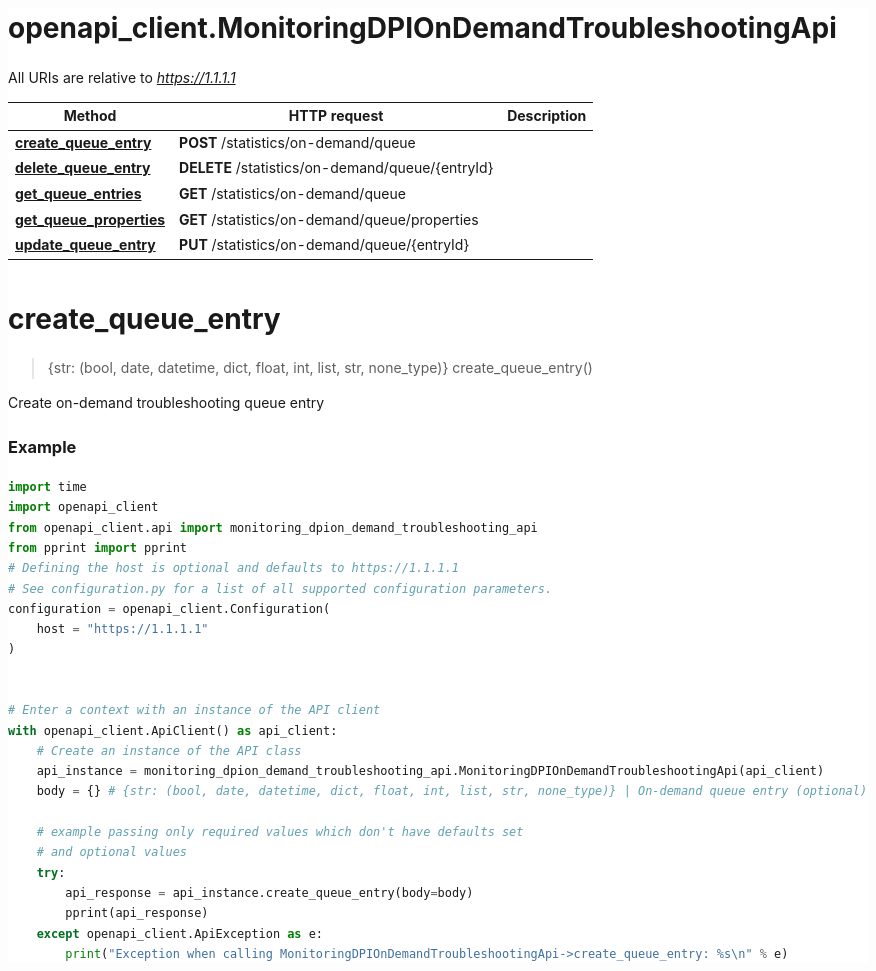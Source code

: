 # openapi_client.MonitoringDPIOnDemandTroubleshootingApi

All URIs are relative to *https://1.1.1.1*

Method | HTTP request | Description
------------- | ------------- | -------------
[**create_queue_entry**](MonitoringDPIOnDemandTroubleshootingApi.md#create_queue_entry) | **POST** /statistics/on-demand/queue | 
[**delete_queue_entry**](MonitoringDPIOnDemandTroubleshootingApi.md#delete_queue_entry) | **DELETE** /statistics/on-demand/queue/{entryId} | 
[**get_queue_entries**](MonitoringDPIOnDemandTroubleshootingApi.md#get_queue_entries) | **GET** /statistics/on-demand/queue | 
[**get_queue_properties**](MonitoringDPIOnDemandTroubleshootingApi.md#get_queue_properties) | **GET** /statistics/on-demand/queue/properties | 
[**update_queue_entry**](MonitoringDPIOnDemandTroubleshootingApi.md#update_queue_entry) | **PUT** /statistics/on-demand/queue/{entryId} | 


# **create_queue_entry**
> {str: (bool, date, datetime, dict, float, int, list, str, none_type)} create_queue_entry()



Create on-demand troubleshooting queue entry

### Example


```python
import time
import openapi_client
from openapi_client.api import monitoring_dpion_demand_troubleshooting_api
from pprint import pprint
# Defining the host is optional and defaults to https://1.1.1.1
# See configuration.py for a list of all supported configuration parameters.
configuration = openapi_client.Configuration(
    host = "https://1.1.1.1"
)


# Enter a context with an instance of the API client
with openapi_client.ApiClient() as api_client:
    # Create an instance of the API class
    api_instance = monitoring_dpion_demand_troubleshooting_api.MonitoringDPIOnDemandTroubleshootingApi(api_client)
    body = {} # {str: (bool, date, datetime, dict, float, int, list, str, none_type)} | On-demand queue entry (optional)

    # example passing only required values which don't have defaults set
    # and optional values
    try:
        api_response = api_instance.create_queue_entry(body=body)
        pprint(api_response)
    except openapi_client.ApiException as e:
        print("Exception when calling MonitoringDPIOnDemandTroubleshootingApi->create_queue_entry: %s\n" % e)
```
